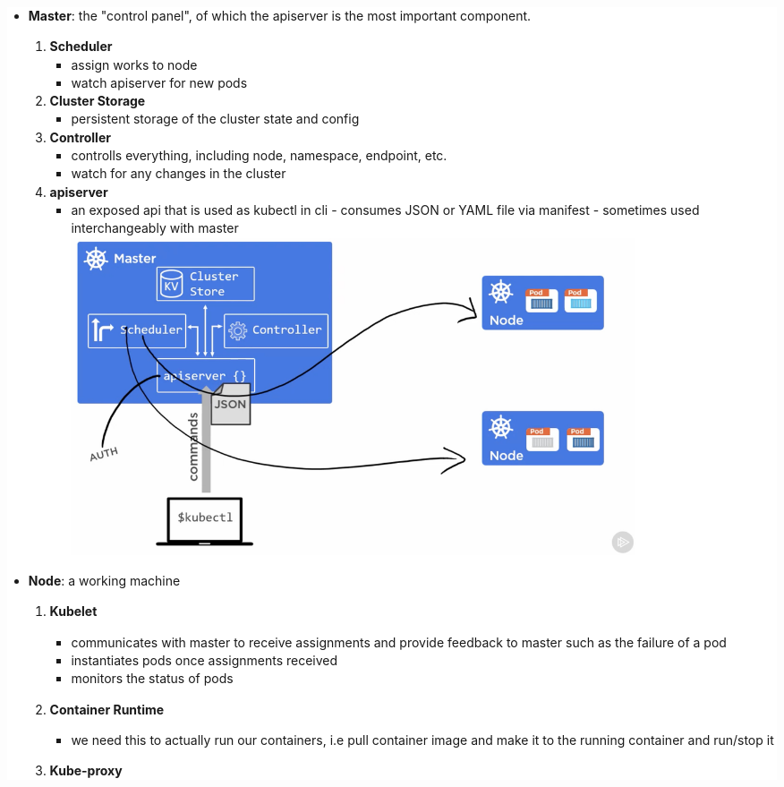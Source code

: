- **Master**: the "control panel", of which the apiserver is the most important component.

  1.  **Scheduler**
      - assign works to node
      - watch apiserver for new pods
  2.  **Cluster Storage**
      - persistent storage of the cluster state and config
  3.  **Controller**
      - controlls everything, including node, namespace, endpoint, etc.
      - watch for any changes in the cluster
  4.  **apiserver**
      - an exposed api that is used as kubectl in cli - consumes JSON or YAML file via manifest - sometimes used interchangeably with master
        <img src="assets/images/Kubernetes/K8-2.jpg" alt="K8-2" style="width: 80%;">

- **Node**: a working machine

  1. **Kubelet**

     - communicates with master to receive assignments and provide feedback to master such as the failure of a pod
     - instantiates pods once assignments received
     - monitors the status of pods

  2. **Container Runtime**

     - we need this to actually run our containers, i.e pull container image and make it to the running container and run/stop it

  3. **Kube-proxy**
